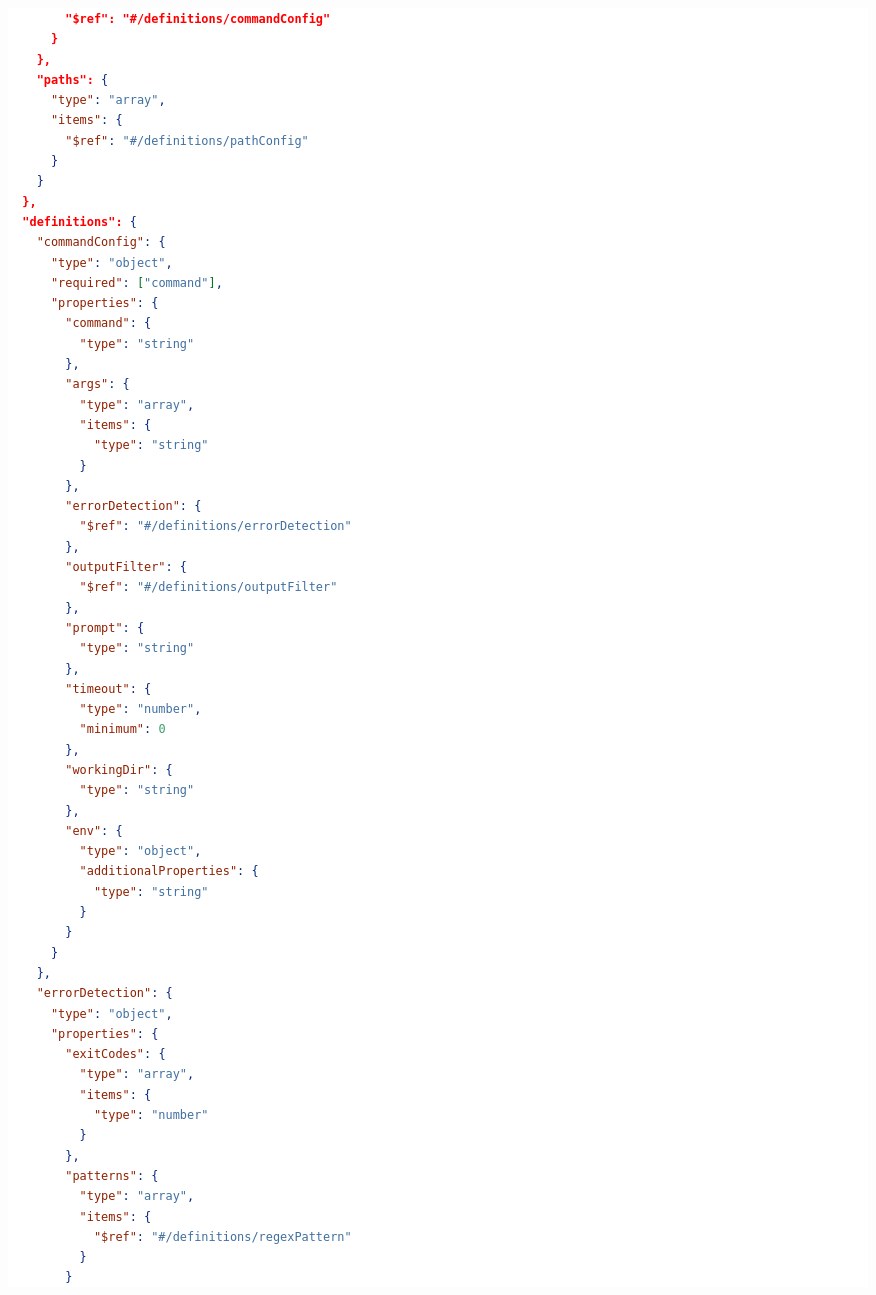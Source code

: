 ```json
        "$ref": "#/definitions/commandConfig"
      }
    },
    "paths": {
      "type": "array",
      "items": {
        "$ref": "#/definitions/pathConfig"
      }
    }
  },
  "definitions": {
    "commandConfig": {
      "type": "object",
      "required": ["command"],
      "properties": {
        "command": {
          "type": "string"
        },
        "args": {
          "type": "array",
          "items": {
            "type": "string"
          }
        },
        "errorDetection": {
          "$ref": "#/definitions/errorDetection"
        },
        "outputFilter": {
          "$ref": "#/definitions/outputFilter"
        },
        "prompt": {
          "type": "string"
        },
        "timeout": {
          "type": "number",
          "minimum": 0
        },
        "workingDir": {
          "type": "string"
        },
        "env": {
          "type": "object",
          "additionalProperties": {
            "type": "string"
          }
        }
      }
    },
    "errorDetection": {
      "type": "object",
      "properties": {
        "exitCodes": {
          "type": "array",
          "items": {
            "type": "number"
          }
        },
        "patterns": {
          "type": "array",
          "items": {
            "$ref": "#/definitions/regexPattern"
          }
        }
```